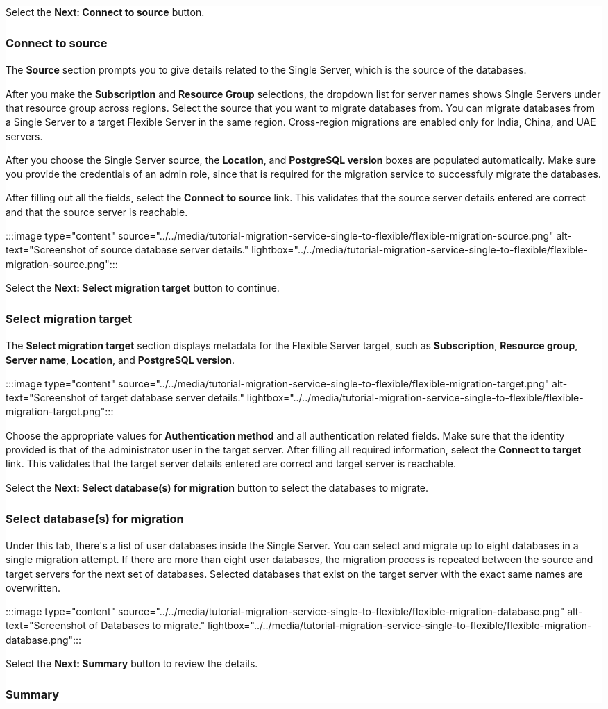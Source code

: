 Select the **Next: Connect to source** button.

### Connect to source

The **Source** section prompts you to give details related to the Single Server, which is the source of the databases.

After you make the **Subscription** and **Resource Group** selections, the dropdown list for server names shows Single Servers under that resource group across regions. Select the source that you want to migrate databases from. You can migrate databases from a Single Server to a target Flexible Server in the same region. Cross-region migrations are enabled only for India, China, and UAE servers.

After you choose the Single Server source, the **Location**, and **PostgreSQL version** boxes are populated automatically. Make sure you provide the credentials of an admin role, since that is required for the migration service to successfuly migrate the databases.

After filling out all the fields, select the **Connect to source** link. This validates that the source server details entered are correct and that the source server is reachable.

:::image type="content" source="../../media/tutorial-migration-service-single-to-flexible/flexible-migration-source.png" alt-text="Screenshot of source database server details." lightbox="../../media/tutorial-migration-service-single-to-flexible/flexible-migration-source.png":::

Select the **Next: Select migration target** button to continue.

### Select migration target

The **Select migration target** section displays metadata for the Flexible Server target, such as **Subscription**, **Resource group**, **Server name**, **Location**, and **PostgreSQL version**.

:::image type="content" source="../../media/tutorial-migration-service-single-to-flexible/flexible-migration-target.png" alt-text="Screenshot of target database server details." lightbox="../../media/tutorial-migration-service-single-to-flexible/flexible-migration-target.png":::

Choose the appropriate values for **Authentication method** and all authentication related fields. Make sure that the identity provided is that of the administrator user in the target server. After filling all required information, select the **Connect to target** link. This validates that the target server details entered are correct and target server is reachable.

Select the **Next: Select database(s) for migration** button to select the databases to migrate.

### Select database(s) for migration

Under this tab, there's a list of user databases inside the Single Server. You can select and migrate up to eight databases in a single migration attempt. If there are more than eight user databases, the migration process is repeated between the source and target servers for the next set of databases. Selected databases that exist on the target server with the exact same names are overwritten.

:::image type="content" source="../../media/tutorial-migration-service-single-to-flexible/flexible-migration-database.png" alt-text="Screenshot of Databases to migrate." lightbox="../../media/tutorial-migration-service-single-to-flexible/flexible-migration-database.png":::

Select the **Next: Summary** button to review the details.

### Summary
